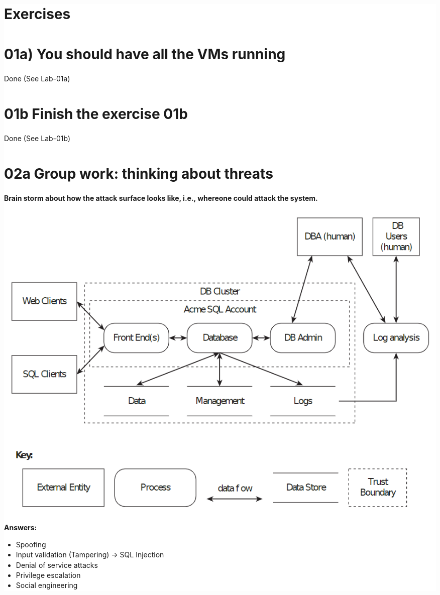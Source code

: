 # Exercises
# 01a) You should have all the VMs running
Done (See Lab-01a)

# 01b Finish the exercise 01b
Done (See Lab-01b)

# 02a Group work: thinking about threats
**Brain storm about how the attack surface looks like, i.e., whereone could attack the system.**

![Thinking about threats](/Lab-02/2a_thinking_about_threats.png)

**Answers:**
* Spoofing
* Input validation (Tampering) -> SQL Injection
* Denial of service attacks
* Privilege escalation
* Social engineering
